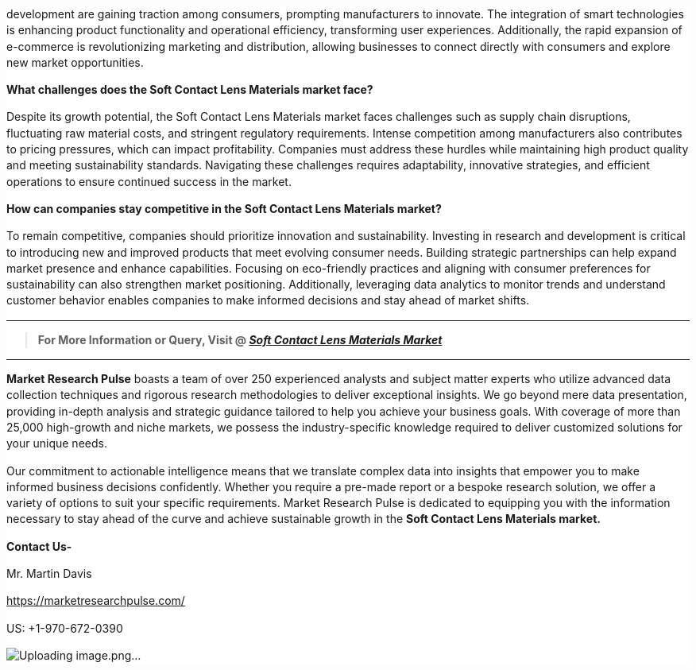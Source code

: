 development are gaining traction among consumers, prompting manufacturers to innovate. The integration of smart technologies is enhancing product functionality and operational efficiency, transforming user experiences. Additionally, the rapid expansion of e-commerce is revolutionizing marketing and distribution, allowing businesses to connect directly with consumers and explore new market opportunities.</p><p><strong>What challenges does the Soft Contact Lens Materials market face?</strong></p><p>Despite its growth potential, the Soft Contact Lens Materials market faces challenges such as supply chain disruptions, fluctuating raw material costs, and stringent regulatory requirements. Intense competition among manufacturers also contributes to pricing pressures, which can impact profitability. Companies must address these hurdles while maintaining high product quality and meeting sustainability standards. Navigating these challenges requires adaptability, innovative strategies, and efficient operations to ensure continued success in the market.</p><p><strong>How can companies stay competitive in the Soft Contact Lens Materials market?</strong></p><p>To remain competitive, companies should prioritize innovation and sustainability. Investing in research and development is critical to introducing new and improved products that meet evolving consumer needs. Building strategic partnerships can help expand market presence and enhance capabilities. Focusing on eco-friendly practices and aligning with consumer preferences for sustainability can also strengthen market positioning. Additionally, leveraging data analytics to monitor trends and understand customer behavior enables companies to make informed decisions and stay ahead of market shifts.</p><hr /><blockquote><p><strong>For More Information or Query, Visit @&nbsp;<em><a href="https://marketresearchpulse.com/report/11204/soft-contact-lens-materials-market?utm_source=Linkedin&utm_medium=023">Soft Contact Lens Materials Market</a></em></strong></p></blockquote><hr /><p><strong>Market Research Pulse</strong> boasts a team of over 250 experienced analysts and subject matter experts who utilize advanced data collection techniques and rigorous research methodologies to deliver exceptional insights. We go beyond mere data presentation, providing in-depth analysis and strategic guidance tailored to help you achieve your business goals. With coverage of more than 25,000 high-growth and niche markets, we possess the industry-specific knowledge required to deliver customized solutions for your unique needs.</p><p>Our commitment to actionable intelligence means that we translate complex data into insights that empower you to make informed business decisions confidently. Whether you require a pre-made report or a bespoke research solution, we offer a variety of options to suit your specific requirements. Market Research Pulse is dedicated to equipping you with the information necessary to stay ahead of the curve and achieve sustainable growth in the <strong>Soft Contact Lens Materials market.</strong></p><p><strong>Contact Us-</strong></p><p>Mr. Martin Davis</p><p>https://marketresearchpulse.com/</p><p>US: +1-970-672-0390</p>
![Uploading image.png…]()
